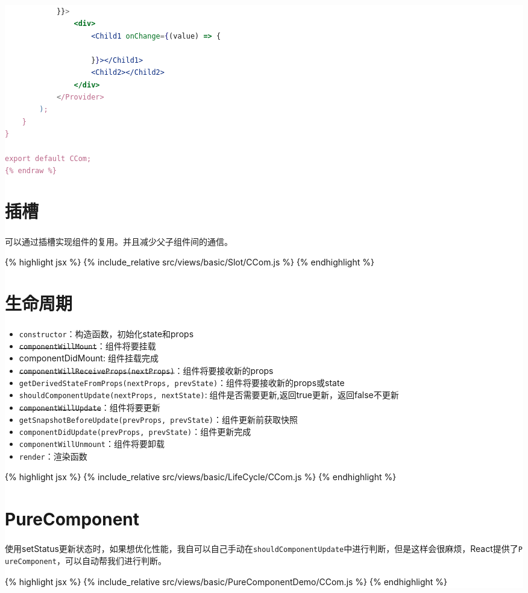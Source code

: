 ```jsx
            }}>
                <div>
                    <Child1 onChange={(value) => {

                    }}></Child1>
                    <Child2></Child2>
                </div>
            </Provider>
        );
    }
}

export default CCom;
{% endraw %}
```

# 插槽

可以通过插槽实现组件的复用。并且减少父子组件间的通信。

{% highlight jsx %}
{% include_relative src/views/basic/Slot/CCom.js %}
{% endhighlight %}

# 生命周期

- `constructor`：构造函数，初始化state和props
- ~~`componentWillMount`~~：组件将要挂载
- componentDidMount: 组件挂载完成
- ~~`componentWillReceiveProps(nextProps)`~~：组件将要接收新的props
- `getDerivedStateFromProps(nextProps, prevState)`：组件将要接收新的props或state
- `shouldComponentUpdate(nextProps, nextState)`: 组件是否需要更新,返回true更新，返回false不更新
- ~~`componentWillUpdate`~~：组件将要更新
- `getSnapshotBeforeUpdate(prevProps, prevState)`：组件更新前获取快照
- `componentDidUpdate(prevProps, prevState)`：组件更新完成
- `componentWillUnmount`：组件将要卸载
- `render`：渲染函数

{% highlight jsx %}
{% include_relative src/views/basic/LifeCycle/CCom.js %}
{% endhighlight %}

# PureComponent

使用setStatus更新状态时，如果想优化性能，我自可以自己手动在`shouldComponentUpdate`中进行判断，但是这样会很麻烦，React提供了`PureComponent`，可以自动帮我们进行判断。

{% highlight jsx %}
{% include_relative src/views/basic/PureComponentDemo/CCom.js %}
{% endhighlight %}

